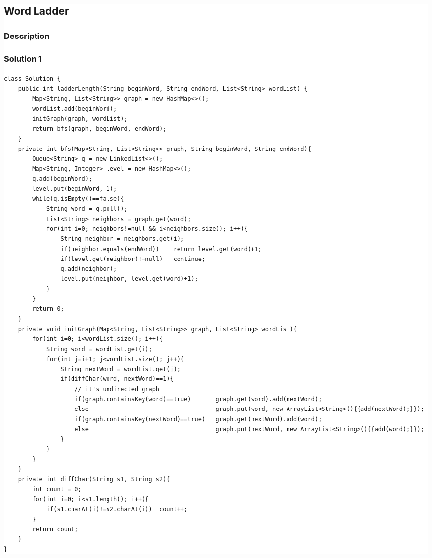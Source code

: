 ## Word Ladder

### Description

### Solution 1

```
class Solution {
    public int ladderLength(String beginWord, String endWord, List<String> wordList) {
        Map<String, List<String>> graph = new HashMap<>();
        wordList.add(beginWord);
        initGraph(graph, wordList);
        return bfs(graph, beginWord, endWord);
    }
    private int bfs(Map<String, List<String>> graph, String beginWord, String endWord){
        Queue<String> q = new LinkedList<>();
        Map<String, Integer> level = new HashMap<>();
        q.add(beginWord);
        level.put(beginWord, 1);
        while(q.isEmpty()==false){
            String word = q.poll();
            List<String> neighbors = graph.get(word);
            for(int i=0; neighbors!=null && i<neighbors.size(); i++){
                String neighbor = neighbors.get(i);
                if(neighbor.equals(endWord))    return level.get(word)+1;
                if(level.get(neighbor)!=null)   continue;
                q.add(neighbor);
                level.put(neighbor, level.get(word)+1);
            }
        }
        return 0;
    }
    private void initGraph(Map<String, List<String>> graph, List<String> wordList){
        for(int i=0; i<wordList.size(); i++){
            String word = wordList.get(i);
            for(int j=i+1; j<wordList.size(); j++){
                String nextWord = wordList.get(j);
                if(diffChar(word, nextWord)==1){
                    // it's undirected graph
                    if(graph.containsKey(word)==true)       graph.get(word).add(nextWord);
                    else                                    graph.put(word, new ArrayList<String>(){{add(nextWord);}});
                    if(graph.containsKey(nextWord)==true)   graph.get(nextWord).add(word);
                    else                                    graph.put(nextWord, new ArrayList<String>(){{add(word);}});
                }
            }
        }
    }
    private int diffChar(String s1, String s2){
        int count = 0;
        for(int i=0; i<s1.length(); i++){
            if(s1.charAt(i)!=s2.charAt(i))  count++;
        }
        return count;
    }
}

```
